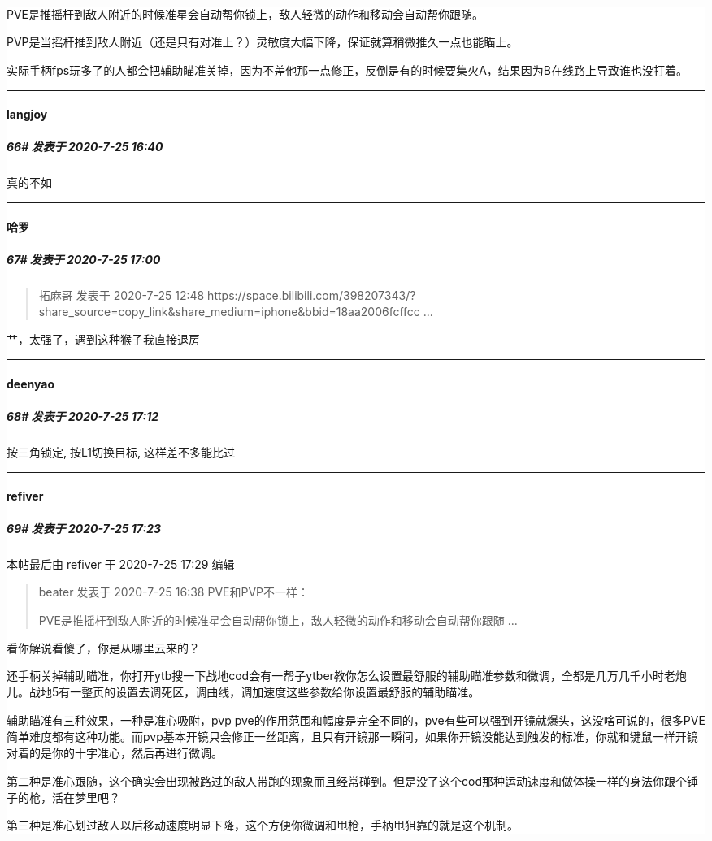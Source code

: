PVE是推摇杆到敌人附近的时候准星会自动帮你锁上，敌人轻微的动作和移动会自动帮你跟随。

PVP是当摇杆推到敌人附近（还是只有对准上？）灵敏度大幅下降，保证就算稍微推久一点也能瞄上。

实际手柄fps玩多了的人都会把辅助瞄准关掉，因为不差他那一点修正，反倒是有的时候要集火A，结果因为B在线路上导致谁也没打着。


-----

####  langjoy  
##### 66#       发表于 2020-7-25 16:40


真的不如


-----

####  哈罗  
##### 67#       发表于 2020-7-25 17:00


<blockquote>拓麻哥 发表于 2020-7-25 12:48
https://space.bilibili.com/398207343/?share_source=copy_link&amp;share_medium=iphone&amp;bbid=18aa2006fcffcc ...</blockquote>
艹，太强了，遇到这种猴子我直接退房


-----

####  deenyao  
##### 68#       发表于 2020-7-25 17:12


按三角锁定, 按L1切换目标, 这样差不多能比过


-----

####  refiver  
##### 69#       发表于 2020-7-25 17:23


 本帖最后由 refiver 于 2020-7-25 17:29 编辑 
<blockquote>beater 发表于 2020-7-25 16:38
PVE和PVP不一样：

PVE是推摇杆到敌人附近的时候准星会自动帮你锁上，敌人轻微的动作和移动会自动帮你跟随 ...</blockquote>
看你解说看傻了，你是从哪里云来的？

还手柄关掉辅助瞄准，你打开ytb搜一下战地cod会有一帮子ytber教你怎么设置最舒服的辅助瞄准参数和微调，全都是几万几千小时老炮儿。战地5有一整页的设置去调死区，调曲线，调加速度这些参数给你设置最舒服的辅助瞄准。


辅助瞄准有三种效果，一种是准心吸附，pvp pve的作用范围和幅度是完全不同的，pve有些可以强到开镜就爆头，这没啥可说的，很多PVE简单难度都有这种功能。而pvp基本开镜只会修正一丝距离，且只有开镜那一瞬间，如果你开镜没能达到触发的标准，你就和键鼠一样开镜对着的是你的十字准心，然后再进行微调。

第二种是准心跟随，这个确实会出现被路过的敌人带跑的现象而且经常碰到。但是没了这个cod那种运动速度和做体操一样的身法你跟个锤子的枪，活在梦里吧？

第三种是准心划过敌人以后移动速度明显下降，这个方便你微调和甩枪，手柄甩狙靠的就是这个机制。

